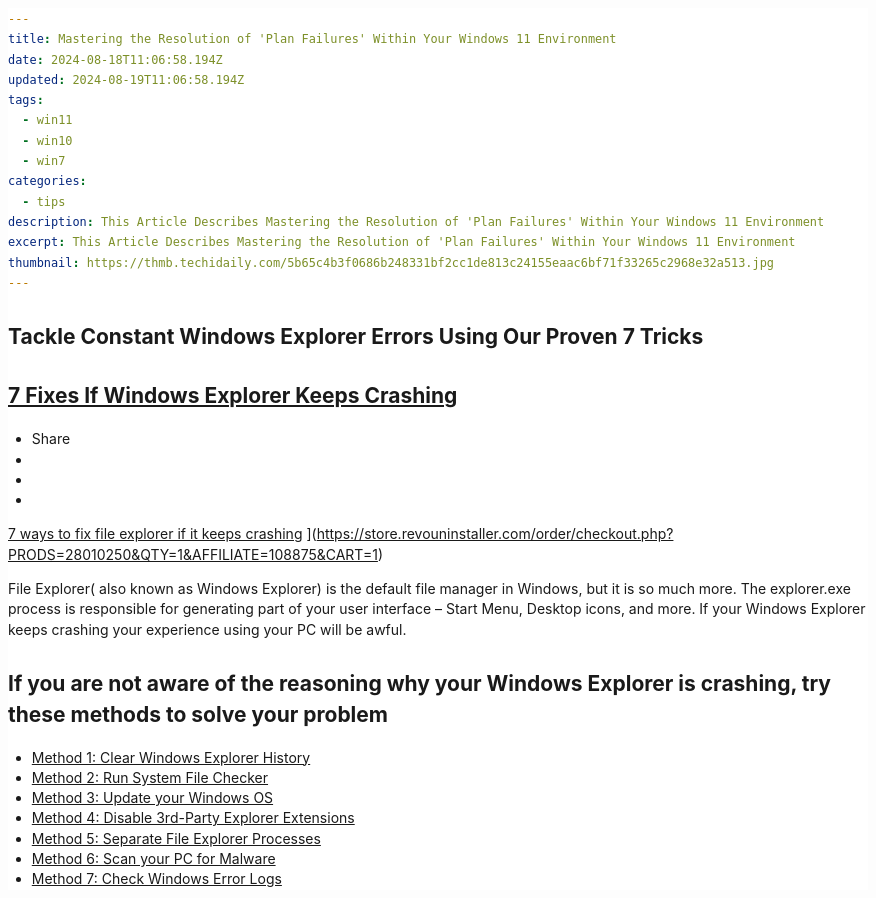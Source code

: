 ```yaml
---
title: Mastering the Resolution of 'Plan Failures' Within Your Windows 11 Environment
date: 2024-08-18T11:06:58.194Z
updated: 2024-08-19T11:06:58.194Z
tags:
  - win11
  - win10
  - win7
categories:
  - tips
description: This Article Describes Mastering the Resolution of 'Plan Failures' Within Your Windows 11 Environment
excerpt: This Article Describes Mastering the Resolution of 'Plan Failures' Within Your Windows 11 Environment
thumbnail: https://thmb.techidaily.com/5b65c4b3f0686b248331bf2cc1de813c24155eaac6bf71f33265c2968e32a513.jpg
---
```


## Tackle Constant Windows Explorer Errors Using Our Proven 7 Tricks

## [7 Fixes If Windows Explorer Keeps Crashing](https://store.revouninstaller.com/order/checkout.php?PRODS=28010250&QTY=1&AFFILIATE=108875&CART=1)

* Share
* [](http://www.facebook.com/share.php?u=https://www.revouninstaller.com/blog/7-ways-to-fix-windows-explorer-if-it-keeps-crashing/&title=7+Fixes+If+Windows+Explorer+Keeps+Crashing)
* [](https://twitter.com/intent/tweet?text=7+Fixes+If+Windows+Explorer+Keeps+Crashing&url=https://www.revouninstaller.com/blog/7-ways-to-fix-windows-explorer-if-it-keeps-crashing/ "Click to share on Twitter")
* [](https://store.revouninstaller.com/order/checkout.php?PRODS=28010250&QTY=1&AFFILIATE=108875&CART=1)

[7 ways to fix file explorer if it keeps crashing](https://f057a20f961f56a72089-b74530d2d26278124f446233f95622ef.ssl.cf1.rackcdn.com/site/blog/fix-windows-explorer/fixes-windows-explorer-crashing.jpg) ](https://store.revouninstaller.com/order/checkout.php?PRODS=28010250&QTY=1&AFFILIATE=108875&CART=1)

 File Explorer( also known as Windows Explorer) is the default file manager in Windows, but it is so much more. The explorer.exe process is responsible for generating part of your user interface – Start Menu, Desktop icons, and more. If your Windows Explorer keeps crashing your experience using your PC will be awful.

## If you are not aware of the reasoning why your Windows Explorer is crashing, try these methods to solve your problem

* [Method 1: Clear Windows Explorer History](https://store.revouninstaller.com/order/checkout.php?PRODS=28010250&QTY=1&AFFILIATE=108875&CART=1)
* [Method 2: Run System File Checker](https://store.revouninstaller.com/order/checkout.php?PRODS=28010250&QTY=1&AFFILIATE=108875&CART=1)
* [Method 3: Update your Windows OS](https://store.revouninstaller.com/order/checkout.php?PRODS=28010250&QTY=1&AFFILIATE=108875&CART=1)
* [Method 4: Disable 3rd-Party Explorer Extensions](https://store.revouninstaller.com/order/checkout.php?PRODS=28010250&QTY=1&AFFILIATE=108875&CART=1)
* [Method 5: Separate File Explorer Processes](https://store.revouninstaller.com/order/checkout.php?PRODS=28010250&QTY=1&AFFILIATE=108875&CART=1)
* [Method 6: Scan your PC for Malware](https://store.revouninstaller.com/order/checkout.php?PRODS=28010250&QTY=1&AFFILIATE=108875&CART=1)
* [Method 7: Check Windows Error Logs](https://store.revouninstaller.com/order/checkout.php?PRODS=28010250&QTY=1&AFFILIATE=108875&CART=1)
